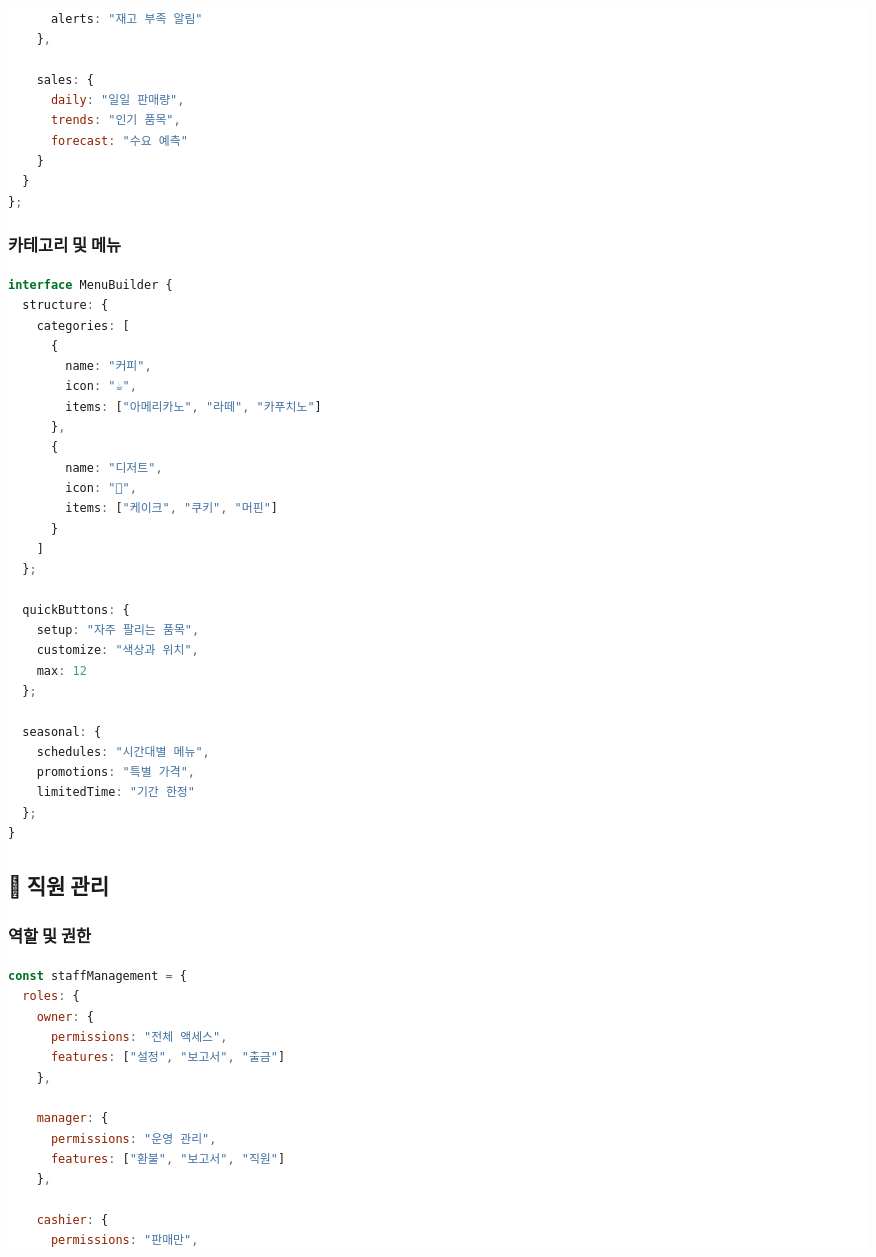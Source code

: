 ```javascript
      alerts: "재고 부족 알림"
    },
    
    sales: {
      daily: "일일 판매량",
      trends: "인기 품목",
      forecast: "수요 예측"
    }
  }
};
```

### 카테고리 및 메뉴
```typescript
interface MenuBuilder {
  structure: {
    categories: [
      {
        name: "커피",
        icon: "☕",
        items: ["아메리카노", "라떼", "카푸치노"]
      },
      {
        name: "디저트",
        icon: "🍰",
        items: ["케이크", "쿠키", "머핀"]
      }
    ]
  };
  
  quickButtons: {
    setup: "자주 팔리는 품목",
    customize: "색상과 위치",
    max: 12
  };
  
  seasonal: {
    schedules: "시간대별 메뉴",
    promotions: "특별 가격",
    limitedTime: "기간 한정"
  };
}
```

## 👥 직원 관리

### 역할 및 권한
```javascript
const staffManagement = {
  roles: {
    owner: {
      permissions: "전체 액세스",
      features: ["설정", "보고서", "출금"]
    },
    
    manager: {
      permissions: "운영 관리",
      features: ["환불", "보고서", "직원"]
    },
    
    cashier: {
      permissions: "판매만",
```